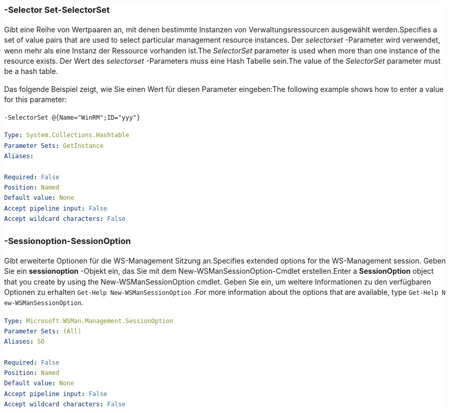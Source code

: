 ### <span data-ttu-id="c3717-244">-Selector Set</span><span class="sxs-lookup"><span data-stu-id="c3717-244">-SelectorSet</span></span>
<span data-ttu-id="c3717-245">Gibt eine Reihe von Wertpaaren an, mit denen bestimmte Instanzen von Verwaltungsressourcen ausgewählt werden.</span><span class="sxs-lookup"><span data-stu-id="c3717-245">Specifies a set of value pairs that are used to select particular management resource instances.</span></span>
<span data-ttu-id="c3717-246">Der *selectorset* -Parameter wird verwendet, wenn mehr als eine Instanz der Ressource vorhanden ist.</span><span class="sxs-lookup"><span data-stu-id="c3717-246">The *SelectorSet* parameter is used when more than one instance of the resource exists.</span></span>
<span data-ttu-id="c3717-247">Der Wert des *selectorset* -Parameters muss eine Hash Tabelle sein.</span><span class="sxs-lookup"><span data-stu-id="c3717-247">The value of the *SelectorSet* parameter must be a hash table.</span></span>

<span data-ttu-id="c3717-248">Das folgende Beispiel zeigt, wie Sie einen Wert für diesen Parameter eingeben:</span><span class="sxs-lookup"><span data-stu-id="c3717-248">The following example shows how to enter a value for this parameter:</span></span>

`-SelectorSet @{Name="WinRM";ID="yyy"}`

```yaml
Type: System.Collections.Hashtable
Parameter Sets: GetInstance
Aliases:

Required: False
Position: Named
Default value: None
Accept pipeline input: False
Accept wildcard characters: False
```

### <span data-ttu-id="c3717-249">-Sessionoption</span><span class="sxs-lookup"><span data-stu-id="c3717-249">-SessionOption</span></span>
<span data-ttu-id="c3717-250">Gibt erweiterte Optionen für die WS-Management Sitzung an.</span><span class="sxs-lookup"><span data-stu-id="c3717-250">Specifies extended options for the WS-Management session.</span></span>
<span data-ttu-id="c3717-251">Geben Sie ein **sessionoption** -Objekt ein, das Sie mit dem New-WSManSessionOption-Cmdlet erstellen.</span><span class="sxs-lookup"><span data-stu-id="c3717-251">Enter a **SessionOption** object that you create by using the New-WSManSessionOption cmdlet.</span></span>
<span data-ttu-id="c3717-252">Geben Sie ein, um weitere Informationen zu den verfügbaren Optionen zu erhalten `Get-Help New-WSManSessionOption` .</span><span class="sxs-lookup"><span data-stu-id="c3717-252">For more information about the options that are available, type `Get-Help New-WSManSessionOption`.</span></span>

```yaml
Type: Microsoft.WSMan.Management.SessionOption
Parameter Sets: (All)
Aliases: SO

Required: False
Position: Named
Default value: None
Accept pipeline input: False
Accept wildcard characters: False
```
